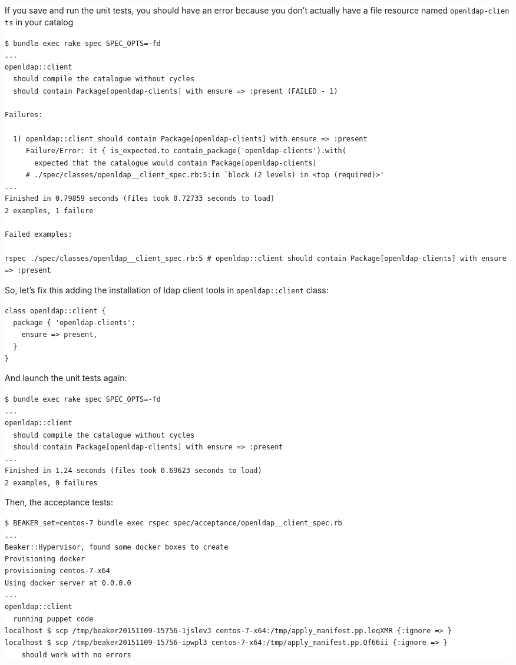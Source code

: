 If you save and run the unit tests, you should have an error because you don’t actually have a file resource named `openldap-clients` in your catalog


```shell
$ bundle exec rake spec SPEC_OPTS=-fd
...
openldap::client
  should compile the catalogue without cycles
  should contain Package[openldap-clients] with ensure => :present (FAILED - 1)
 
Failures:
 
  1) openldap::client should contain Package[openldap-clients] with ensure => :present
     Failure/Error: it { is_expected.to contain_package('openldap-clients').with(
       expected that the catalogue would contain Package[openldap-clients]
     # ./spec/classes/openldap__client_spec.rb:5:in `block (2 levels) in <top (required)>'
...
Finished in 0.79859 seconds (files took 0.72733 seconds to load)
2 examples, 1 failure
 
Failed examples:
 
rspec ./spec/classes/openldap__client_spec.rb:5 # openldap::client should contain Package[openldap-clients] with ensure => :present
```


So, let’s fix this adding the installation of ldap client tools in `openldap::client` class:

```puppet
class openldap::client {
  package { 'openldap-clients':
    ensure => present,
  }
}
```

And launch the unit tests again:

```shell
$ bundle exec rake spec SPEC_OPTS=-fd
...
openldap::client
  should compile the catalogue without cycles
  should contain Package[openldap-clients] with ensure => :present
...
Finished in 1.24 seconds (files took 0.69623 seconds to load)
2 examples, 0 failures
```


Then, the acceptance tests:

```shell
$ BEAKER_set=centos-7 bundle exec rspec spec/acceptance/openldap__client_spec.rb 
...
Beaker::Hypervisor, found some docker boxes to create
Provisioning docker
provisioning centos-7-x64
Using docker server at 0.0.0.0
...
openldap::client
  running puppet code
localhost $ scp /tmp/beaker20151109-15756-1jslev3 centos-7-x64:/tmp/apply_manifest.pp.leqXMR {:ignore => }
localhost $ scp /tmp/beaker20151109-15756-ipwpl3 centos-7-x64:/tmp/apply_manifest.pp.Qf66ii {:ignore => }
    should work with no errors
```